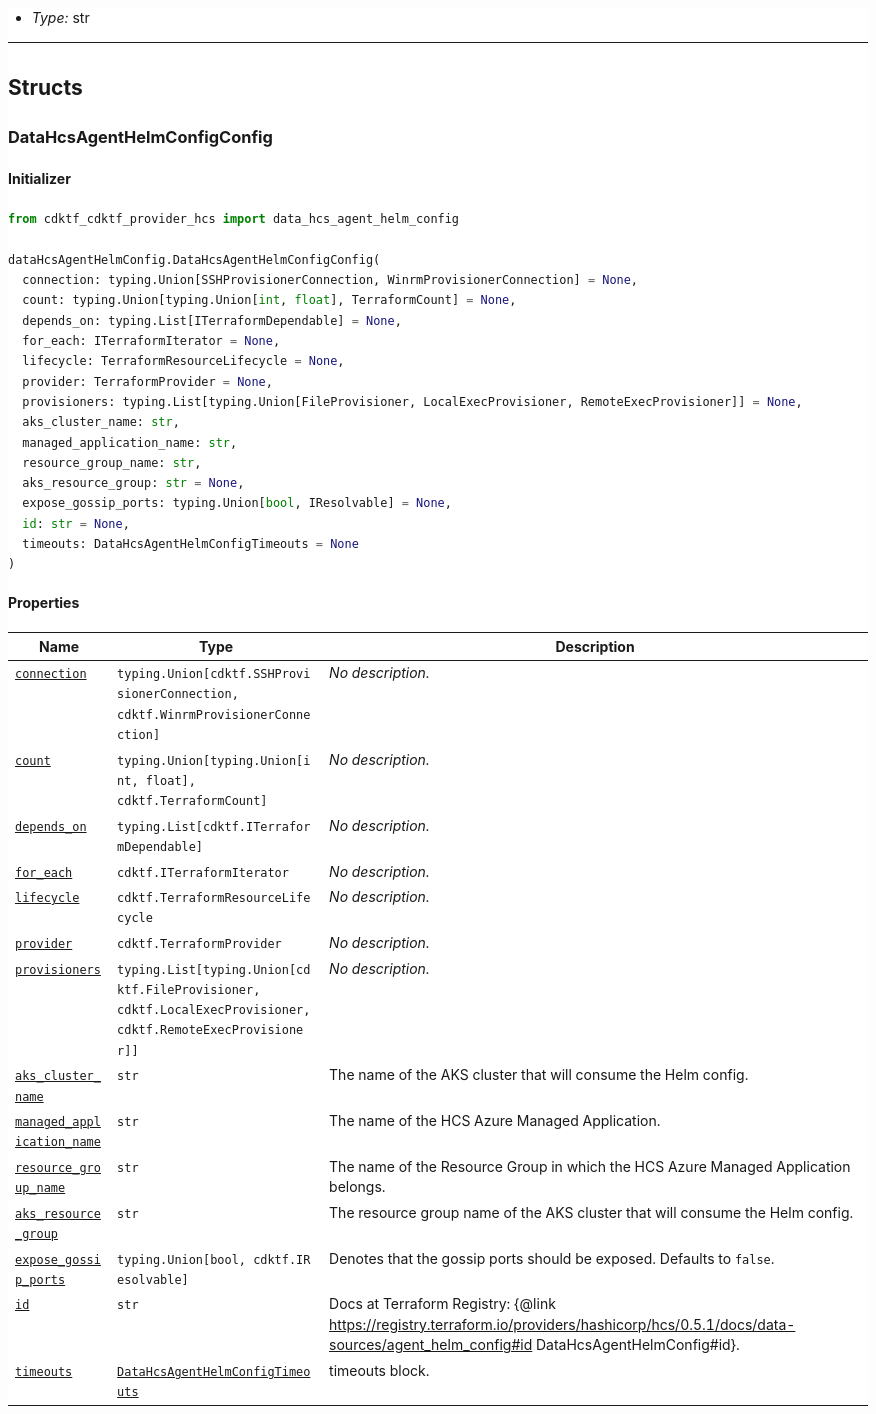 - *Type:* str

---

## Structs <a name="Structs" id="Structs"></a>

### DataHcsAgentHelmConfigConfig <a name="DataHcsAgentHelmConfigConfig" id="@cdktf/provider-hcs.dataHcsAgentHelmConfig.DataHcsAgentHelmConfigConfig"></a>

#### Initializer <a name="Initializer" id="@cdktf/provider-hcs.dataHcsAgentHelmConfig.DataHcsAgentHelmConfigConfig.Initializer"></a>

```python
from cdktf_cdktf_provider_hcs import data_hcs_agent_helm_config

dataHcsAgentHelmConfig.DataHcsAgentHelmConfigConfig(
  connection: typing.Union[SSHProvisionerConnection, WinrmProvisionerConnection] = None,
  count: typing.Union[typing.Union[int, float], TerraformCount] = None,
  depends_on: typing.List[ITerraformDependable] = None,
  for_each: ITerraformIterator = None,
  lifecycle: TerraformResourceLifecycle = None,
  provider: TerraformProvider = None,
  provisioners: typing.List[typing.Union[FileProvisioner, LocalExecProvisioner, RemoteExecProvisioner]] = None,
  aks_cluster_name: str,
  managed_application_name: str,
  resource_group_name: str,
  aks_resource_group: str = None,
  expose_gossip_ports: typing.Union[bool, IResolvable] = None,
  id: str = None,
  timeouts: DataHcsAgentHelmConfigTimeouts = None
)
```

#### Properties <a name="Properties" id="Properties"></a>

| **Name** | **Type** | **Description** |
| --- | --- | --- |
| <code><a href="#@cdktf/provider-hcs.dataHcsAgentHelmConfig.DataHcsAgentHelmConfigConfig.property.connection">connection</a></code> | <code>typing.Union[cdktf.SSHProvisionerConnection, cdktf.WinrmProvisionerConnection]</code> | *No description.* |
| <code><a href="#@cdktf/provider-hcs.dataHcsAgentHelmConfig.DataHcsAgentHelmConfigConfig.property.count">count</a></code> | <code>typing.Union[typing.Union[int, float], cdktf.TerraformCount]</code> | *No description.* |
| <code><a href="#@cdktf/provider-hcs.dataHcsAgentHelmConfig.DataHcsAgentHelmConfigConfig.property.dependsOn">depends_on</a></code> | <code>typing.List[cdktf.ITerraformDependable]</code> | *No description.* |
| <code><a href="#@cdktf/provider-hcs.dataHcsAgentHelmConfig.DataHcsAgentHelmConfigConfig.property.forEach">for_each</a></code> | <code>cdktf.ITerraformIterator</code> | *No description.* |
| <code><a href="#@cdktf/provider-hcs.dataHcsAgentHelmConfig.DataHcsAgentHelmConfigConfig.property.lifecycle">lifecycle</a></code> | <code>cdktf.TerraformResourceLifecycle</code> | *No description.* |
| <code><a href="#@cdktf/provider-hcs.dataHcsAgentHelmConfig.DataHcsAgentHelmConfigConfig.property.provider">provider</a></code> | <code>cdktf.TerraformProvider</code> | *No description.* |
| <code><a href="#@cdktf/provider-hcs.dataHcsAgentHelmConfig.DataHcsAgentHelmConfigConfig.property.provisioners">provisioners</a></code> | <code>typing.List[typing.Union[cdktf.FileProvisioner, cdktf.LocalExecProvisioner, cdktf.RemoteExecProvisioner]]</code> | *No description.* |
| <code><a href="#@cdktf/provider-hcs.dataHcsAgentHelmConfig.DataHcsAgentHelmConfigConfig.property.aksClusterName">aks_cluster_name</a></code> | <code>str</code> | The name of the AKS cluster that will consume the Helm config. |
| <code><a href="#@cdktf/provider-hcs.dataHcsAgentHelmConfig.DataHcsAgentHelmConfigConfig.property.managedApplicationName">managed_application_name</a></code> | <code>str</code> | The name of the HCS Azure Managed Application. |
| <code><a href="#@cdktf/provider-hcs.dataHcsAgentHelmConfig.DataHcsAgentHelmConfigConfig.property.resourceGroupName">resource_group_name</a></code> | <code>str</code> | The name of the Resource Group in which the HCS Azure Managed Application belongs. |
| <code><a href="#@cdktf/provider-hcs.dataHcsAgentHelmConfig.DataHcsAgentHelmConfigConfig.property.aksResourceGroup">aks_resource_group</a></code> | <code>str</code> | The resource group name of the AKS cluster that will consume the Helm config. |
| <code><a href="#@cdktf/provider-hcs.dataHcsAgentHelmConfig.DataHcsAgentHelmConfigConfig.property.exposeGossipPorts">expose_gossip_ports</a></code> | <code>typing.Union[bool, cdktf.IResolvable]</code> | Denotes that the gossip ports should be exposed. Defaults to `false`. |
| <code><a href="#@cdktf/provider-hcs.dataHcsAgentHelmConfig.DataHcsAgentHelmConfigConfig.property.id">id</a></code> | <code>str</code> | Docs at Terraform Registry: {@link https://registry.terraform.io/providers/hashicorp/hcs/0.5.1/docs/data-sources/agent_helm_config#id DataHcsAgentHelmConfig#id}. |
| <code><a href="#@cdktf/provider-hcs.dataHcsAgentHelmConfig.DataHcsAgentHelmConfigConfig.property.timeouts">timeouts</a></code> | <code><a href="#@cdktf/provider-hcs.dataHcsAgentHelmConfig.DataHcsAgentHelmConfigTimeouts">DataHcsAgentHelmConfigTimeouts</a></code> | timeouts block. |
